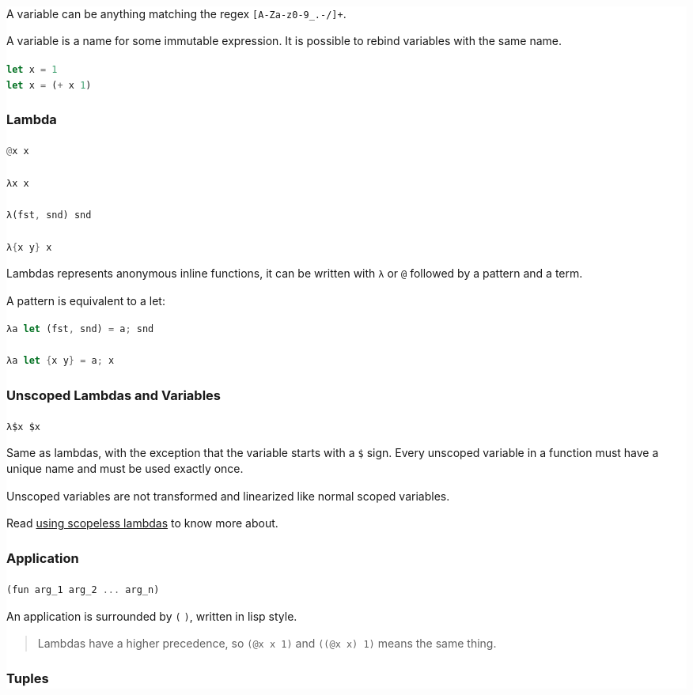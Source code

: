 A variable can be anything matching the regex `[A-Za-z0-9_.-/]+`.

A variable is a name for some immutable expression. It is possible to rebind variables with the same name.

```rust
let x = 1
let x = (+ x 1)
```

### Lambda

```rust
@x x

λx x

λ(fst, snd) snd

λ{x y} x
```

Lambdas represents anonymous inline functions, it can be written with `λ` or `@` followed by a pattern and a term.

A pattern is equivalent to a let:

```rust
λa let (fst, snd) = a; snd

λa let {x y} = a; x
```

### Unscoped Lambdas and Variables

```
λ$x $x
```

Same as lambdas, with the exception that the variable starts with a `$` sign. Every unscoped variable in a function must have a unique name and must be used exactly once.

Unscoped variables are not transformed and linearized like normal scoped variables.

Read [using scopeless lambdas](/docs/using-scopeless-lambdas.md) to know more about.

### Application

```rust
(fun arg_1 arg_2 ... arg_n)
```

An application is surrounded by `(` `)`, written in lisp style.

> Lambdas have a higher precedence, so `(@x x 1)` and `((@x x) 1)` means the same thing.

### Tuples
